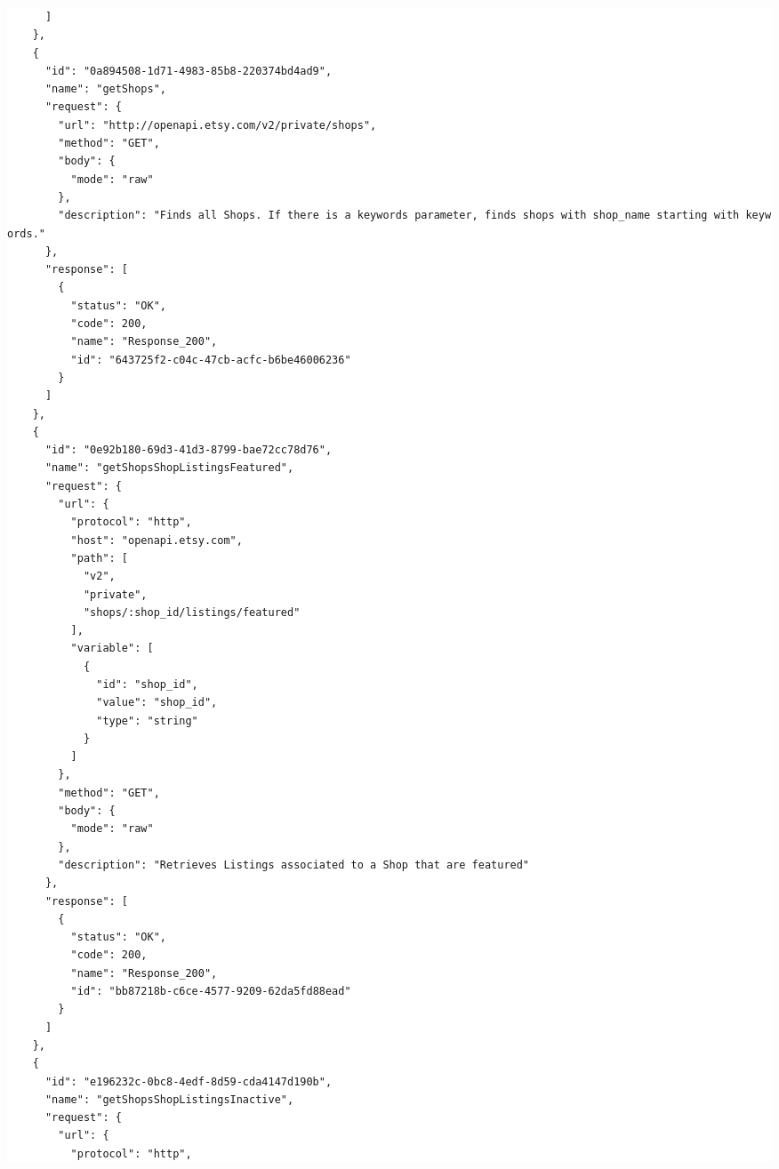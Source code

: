           ]
        },
        {
          "id": "0a894508-1d71-4983-85b8-220374bd4ad9",
          "name": "getShops",
          "request": {
            "url": "http://openapi.etsy.com/v2/private/shops",
            "method": "GET",
            "body": {
              "mode": "raw"
            },
            "description": "Finds all Shops. If there is a keywords parameter, finds shops with shop_name starting with keywords."
          },
          "response": [
            {
              "status": "OK",
              "code": 200,
              "name": "Response_200",
              "id": "643725f2-c04c-47cb-acfc-b6be46006236"
            }
          ]
        },
        {
          "id": "0e92b180-69d3-41d3-8799-bae72cc78d76",
          "name": "getShopsShopListingsFeatured",
          "request": {
            "url": {
              "protocol": "http",
              "host": "openapi.etsy.com",
              "path": [
                "v2",
                "private",
                "shops/:shop_id/listings/featured"
              ],
              "variable": [
                {
                  "id": "shop_id",
                  "value": "shop_id",
                  "type": "string"
                }
              ]
            },
            "method": "GET",
            "body": {
              "mode": "raw"
            },
            "description": "Retrieves Listings associated to a Shop that are featured"
          },
          "response": [
            {
              "status": "OK",
              "code": 200,
              "name": "Response_200",
              "id": "bb87218b-c6ce-4577-9209-62da5fd88ead"
            }
          ]
        },
        {
          "id": "e196232c-0bc8-4edf-8d59-cda4147d190b",
          "name": "getShopsShopListingsInactive",
          "request": {
            "url": {
              "protocol": "http",